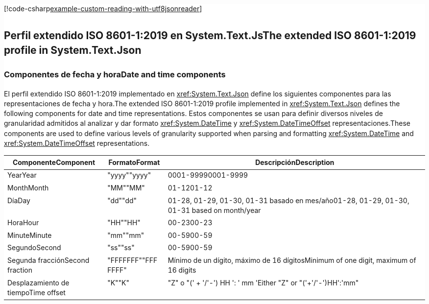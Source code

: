 [!code-csharp[example-custom-reading-with-utf8jsonreader](~/samples/snippets/standard/datetime/json/csharp/custom-reading-with-utf8jsonreader/Program.cs)]

## <a name="the-extended-iso-8601-12019-profile-in-systemtextjson"></a><span data-ttu-id="23d00-149">Perfil extendido ISO 8601-1:2019 en System.Text.Js</span><span class="sxs-lookup"><span data-stu-id="23d00-149">The extended ISO 8601-1:2019 profile in System.Text.Json</span></span>

### <a name="date-and-time-components"></a><span data-ttu-id="23d00-150">Componentes de fecha y hora</span><span class="sxs-lookup"><span data-stu-id="23d00-150">Date and time components</span></span>

<span data-ttu-id="23d00-151">El perfil extendido ISO 8601-1:2019 implementado en <xref:System.Text.Json> define los siguientes componentes para las representaciones de fecha y hora.</span><span class="sxs-lookup"><span data-stu-id="23d00-151">The extended ISO 8601-1:2019 profile implemented in <xref:System.Text.Json> defines the following components for date and time representations.</span></span> <span data-ttu-id="23d00-152">Estos componentes se usan para definir diversos niveles de granularidad admitidos al analizar y dar formato <xref:System.DateTime> y <xref:System.DateTimeOffset> representaciones.</span><span class="sxs-lookup"><span data-stu-id="23d00-152">These components are used to define various levels of granularity supported when parsing and formatting <xref:System.DateTime> and <xref:System.DateTimeOffset> representations.</span></span>

| <span data-ttu-id="23d00-153">Componente</span><span class="sxs-lookup"><span data-stu-id="23d00-153">Component</span></span>       | <span data-ttu-id="23d00-154">Formato</span><span class="sxs-lookup"><span data-stu-id="23d00-154">Format</span></span>                      | <span data-ttu-id="23d00-155">Descripción</span><span class="sxs-lookup"><span data-stu-id="23d00-155">Description</span></span>                                                                     |
|-----------------|-----------------------------|---------------------------------------------------------------------------------|
| <span data-ttu-id="23d00-156">Year</span><span class="sxs-lookup"><span data-stu-id="23d00-156">Year</span></span>            | <span data-ttu-id="23d00-157">"yyyy"</span><span class="sxs-lookup"><span data-stu-id="23d00-157">"yyyy"</span></span>                      | <span data-ttu-id="23d00-158">0001-9999</span><span class="sxs-lookup"><span data-stu-id="23d00-158">0001-9999</span></span>                                                                       |
| <span data-ttu-id="23d00-159">Month</span><span class="sxs-lookup"><span data-stu-id="23d00-159">Month</span></span>           | <span data-ttu-id="23d00-160">"MM"</span><span class="sxs-lookup"><span data-stu-id="23d00-160">"MM"</span></span>                        | <span data-ttu-id="23d00-161">01-12</span><span class="sxs-lookup"><span data-stu-id="23d00-161">01-12</span></span>                                                                           |
| <span data-ttu-id="23d00-162">Día</span><span class="sxs-lookup"><span data-stu-id="23d00-162">Day</span></span>             | <span data-ttu-id="23d00-163">"dd"</span><span class="sxs-lookup"><span data-stu-id="23d00-163">"dd"</span></span>                        | <span data-ttu-id="23d00-164">01-28, 01-29, 01-30, 01-31 basado en mes/año</span><span class="sxs-lookup"><span data-stu-id="23d00-164">01-28, 01-29, 01-30, 01-31 based on month/year</span></span>                                  |
| <span data-ttu-id="23d00-165">Hora</span><span class="sxs-lookup"><span data-stu-id="23d00-165">Hour</span></span>            | <span data-ttu-id="23d00-166">"HH"</span><span class="sxs-lookup"><span data-stu-id="23d00-166">"HH"</span></span>                        | <span data-ttu-id="23d00-167">00-23</span><span class="sxs-lookup"><span data-stu-id="23d00-167">00-23</span></span>                                                                           |
| <span data-ttu-id="23d00-168">Minute</span><span class="sxs-lookup"><span data-stu-id="23d00-168">Minute</span></span>          | <span data-ttu-id="23d00-169">"mm"</span><span class="sxs-lookup"><span data-stu-id="23d00-169">"mm"</span></span>                        | <span data-ttu-id="23d00-170">00-59</span><span class="sxs-lookup"><span data-stu-id="23d00-170">00-59</span></span>                                                                           |
| <span data-ttu-id="23d00-171">Segundo</span><span class="sxs-lookup"><span data-stu-id="23d00-171">Second</span></span>          | <span data-ttu-id="23d00-172">"ss"</span><span class="sxs-lookup"><span data-stu-id="23d00-172">"ss"</span></span>                        | <span data-ttu-id="23d00-173">00-59</span><span class="sxs-lookup"><span data-stu-id="23d00-173">00-59</span></span>                                                                           |
| <span data-ttu-id="23d00-174">Segunda fracción</span><span class="sxs-lookup"><span data-stu-id="23d00-174">Second fraction</span></span> | <span data-ttu-id="23d00-175">"FFFFFFF"</span><span class="sxs-lookup"><span data-stu-id="23d00-175">"FFFFFFF"</span></span>                   | <span data-ttu-id="23d00-176">Mínimo de un dígito, máximo de 16 dígitos</span><span class="sxs-lookup"><span data-stu-id="23d00-176">Minimum of one digit, maximum of 16 digits</span></span>                                      |
| <span data-ttu-id="23d00-177">Desplazamiento de tiempo</span><span class="sxs-lookup"><span data-stu-id="23d00-177">Time offset</span></span>     | <span data-ttu-id="23d00-178">"K"</span><span class="sxs-lookup"><span data-stu-id="23d00-178">"K"</span></span>                         | <span data-ttu-id="23d00-179">"Z" o "(' + '/'-') HH ': ' mm '</span><span class="sxs-lookup"><span data-stu-id="23d00-179">Either "Z" or "('+'/'-')HH':'mm"</span></span>                                                |